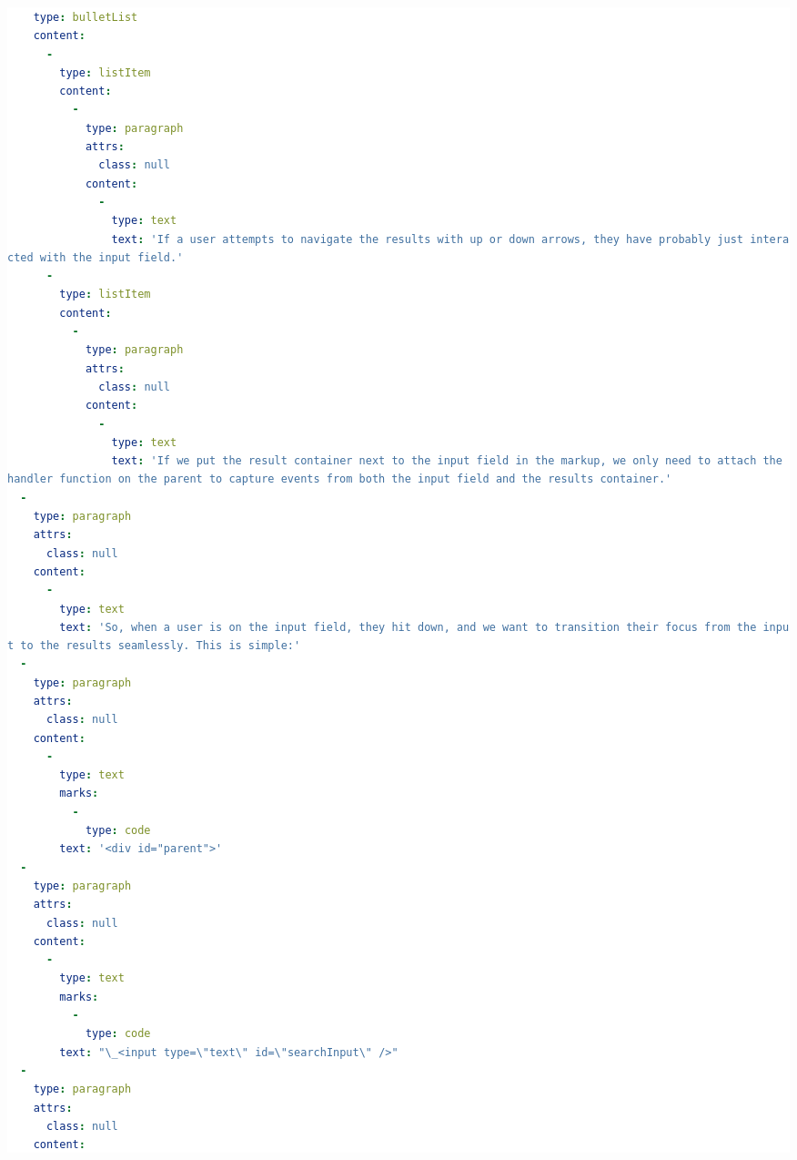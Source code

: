 ```yaml
    type: bulletList
    content:
      -
        type: listItem
        content:
          -
            type: paragraph
            attrs:
              class: null
            content:
              -
                type: text
                text: 'If a user attempts to navigate the results with up or down arrows, they have probably just interacted with the input field.'
      -
        type: listItem
        content:
          -
            type: paragraph
            attrs:
              class: null
            content:
              -
                type: text
                text: 'If we put the result container next to the input field in the markup, we only need to attach the handler function on the parent to capture events from both the input field and the results container.'
  -
    type: paragraph
    attrs:
      class: null
    content:
      -
        type: text
        text: 'So, when a user is on the input field, they hit down, and we want to transition their focus from the input to the results seamlessly. This is simple:'
  -
    type: paragraph
    attrs:
      class: null
    content:
      -
        type: text
        marks:
          -
            type: code
        text: '<div id="parent">'
  -
    type: paragraph
    attrs:
      class: null
    content:
      -
        type: text
        marks:
          -
            type: code
        text: "\_<input type=\"text\" id=\"searchInput\" />"
  -
    type: paragraph
    attrs:
      class: null
    content:
```